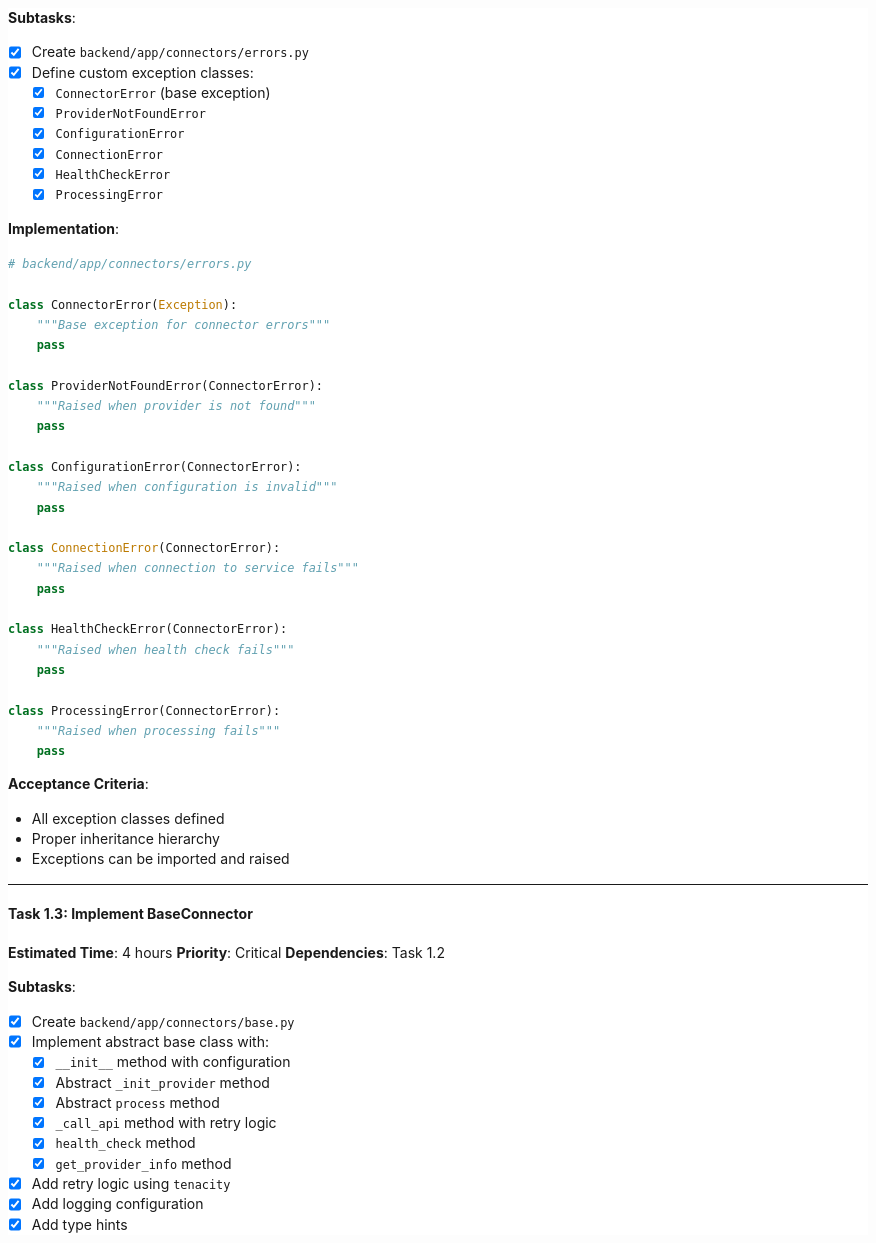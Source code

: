 **Subtasks**:
- [x] Create `backend/app/connectors/errors.py`
- [x] Define custom exception classes:
  - [x] `ConnectorError` (base exception)
  - [x] `ProviderNotFoundError`
  - [x] `ConfigurationError`
  - [x] `ConnectionError`
  - [x] `HealthCheckError`
  - [x] `ProcessingError`

**Implementation**:
```python
# backend/app/connectors/errors.py

class ConnectorError(Exception):
    """Base exception for connector errors"""
    pass

class ProviderNotFoundError(ConnectorError):
    """Raised when provider is not found"""
    pass

class ConfigurationError(ConnectorError):
    """Raised when configuration is invalid"""
    pass

class ConnectionError(ConnectorError):
    """Raised when connection to service fails"""
    pass

class HealthCheckError(ConnectorError):
    """Raised when health check fails"""
    pass

class ProcessingError(ConnectorError):
    """Raised when processing fails"""
    pass
```

**Acceptance Criteria**:
- All exception classes defined
- Proper inheritance hierarchy
- Exceptions can be imported and raised

---

#### Task 1.3: Implement BaseConnector
**Estimated Time**: 4 hours
**Priority**: Critical
**Dependencies**: Task 1.2

**Subtasks**:
- [x] Create `backend/app/connectors/base.py`
- [x] Implement abstract base class with:
  - [x] `__init__` method with configuration
  - [x] Abstract `_init_provider` method
  - [x] Abstract `process` method
  - [x] `_call_api` method with retry logic
  - [x] `health_check` method
  - [x] `get_provider_info` method
- [x] Add retry logic using `tenacity`
- [x] Add logging configuration
- [x] Add type hints
